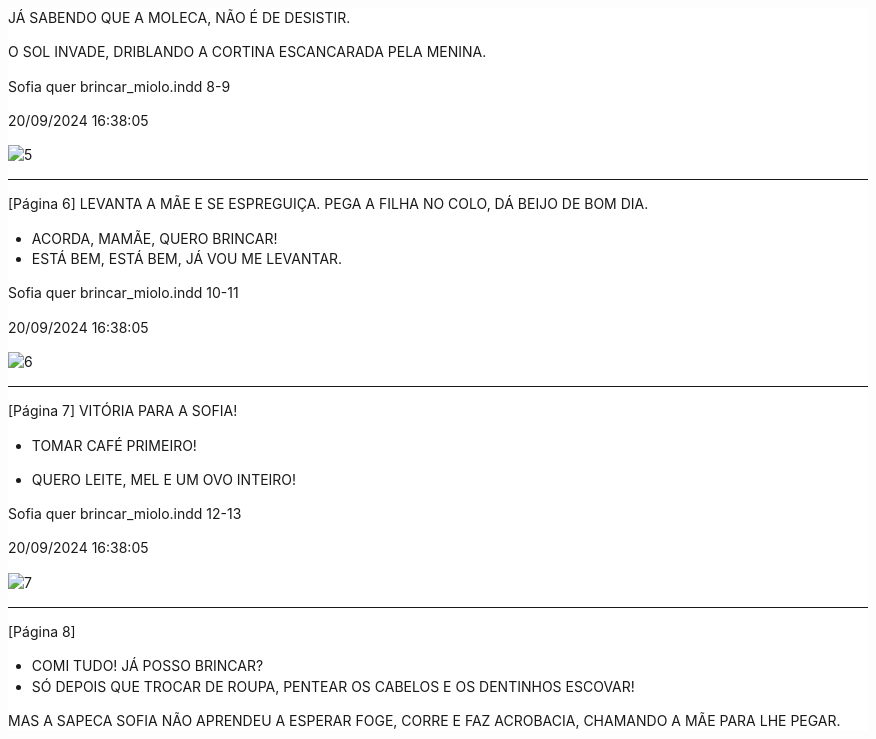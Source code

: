 JÁ SABENDO QUE A MOLECA,
NÃO É DE DESISTIR.

O SOL INVADE,
DRIBLANDO A CORTINA
ESCANCARADA PELA MENINA.

Sofia quer brincar_miolo.indd 8-9

20/09/2024 16:38:05

![5](./img/page_5-01.jpg)

---

[Página 6]
LEVANTA A MÃE E SE ESPREGUIÇA.
PEGA A FILHA NO COLO, DÁ BEIJO DE BOM DIA.

- ACORDA, MAMÃE,
QUERO BRINCAR!
- ESTÁ BEM, ESTÁ BEM,
JÁ VOU ME LEVANTAR.

Sofia quer brincar_miolo.indd 10-11

20/09/2024 16:38:05

![6](./img/page_6-01.jpg)

---

[Página 7]
VITÓRIA PARA A SOFIA!

- TOMAR CAFÉ PRIMEIRO!

- QUERO LEITE, MEL
E UM OVO INTEIRO!

Sofia quer brincar_miolo.indd 12-13

20/09/2024 16:38:05

![7](./img/page_7-01.jpg)

---

[Página 8]
- COMI TUDO! JÁ POSSO BRINCAR?
- SÓ DEPOIS QUE TROCAR DE ROUPA,
PENTEAR OS CABELOS E OS
DENTINHOS ESCOVAR!

MAS A SAPECA SOFIA
NÃO APRENDEU A ESPERAR
FOGE, CORRE E
FAZ ACROBACIA,
CHAMANDO A MÃE
PARA LHE PEGAR.
